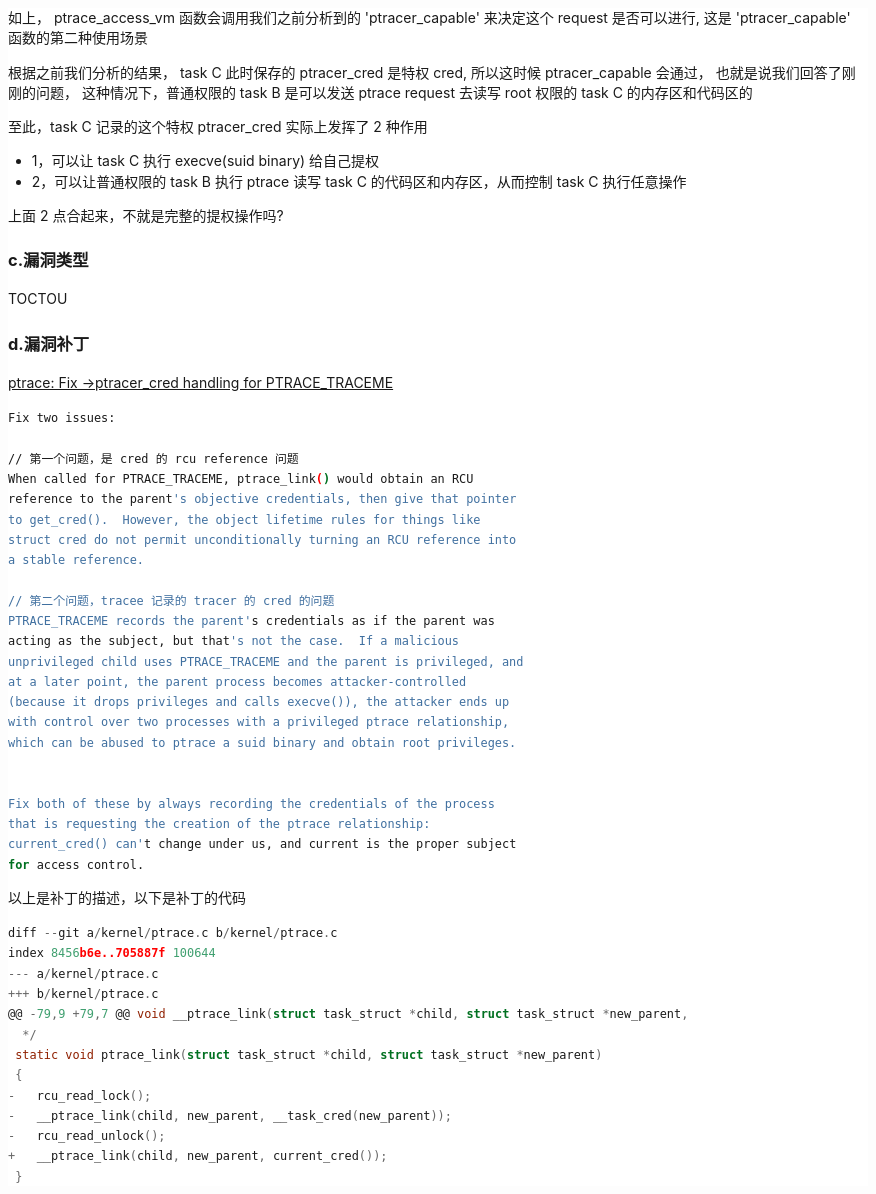 如上， ptrace_access_vm 函数会调用我们之前分析到的 'ptracer_capable' 来决定这个 request 是否可以进行, 这是 'ptracer_capable' 函数的第二种使用场景

根据之前我们分析的结果， task C 此时保存的 ptracer_cred 是特权 cred, 所以这时候 ptracer_capable 会通过， 也就是说我们回答了刚刚的问题， 这种情况下，普通权限的 task B 是可以发送 ptrace request 去读写 root 权限的 task C 的内存区和代码区的

至此，task C 记录的这个特权 ptracer_cred 实际上发挥了 2 种作用

- 1，可以让 task C 执行 execve(suid binary) 给自己提权
- 2，可以让普通权限的 task B 执行 ptrace 读写 task C 的代码区和内存区，从而控制 task C 执行任意操作

上面 2 点合起来，不就是完整的提权操作吗?

### c.漏洞类型

TOCTOU

### d.漏洞补丁

[ptrace: Fix ->ptracer_cred handling for PTRACE_TRACEME](https://git.kernel.org/pub/scm/linux/kernel/git/torvalds/linux.git/commit/?id=6994eefb0053799d2e07cd140df6c2ea106c41ee)

```bash
Fix two issues:

// 第一个问题，是 cred 的 rcu reference 问题
When called for PTRACE_TRACEME, ptrace_link() would obtain an RCU   
reference to the parent's objective credentials, then give that pointer
to get_cred().  However, the object lifetime rules for things like
struct cred do not permit unconditionally turning an RCU reference into
a stable reference.

// 第二个问题，tracee 记录的 tracer 的 cred 的问题
PTRACE_TRACEME records the parent's credentials as if the parent was 
acting as the subject, but that's not the case.  If a malicious
unprivileged child uses PTRACE_TRACEME and the parent is privileged, and
at a later point, the parent process becomes attacker-controlled
(because it drops privileges and calls execve()), the attacker ends up
with control over two processes with a privileged ptrace relationship,
which can be abused to ptrace a suid binary and obtain root privileges.


Fix both of these by always recording the credentials of the process
that is requesting the creation of the ptrace relationship:
current_cred() can't change under us, and current is the proper subject
for access control.
```

以上是补丁的描述，以下是补丁的代码

```c
diff --git a/kernel/ptrace.c b/kernel/ptrace.c
index 8456b6e..705887f 100644
--- a/kernel/ptrace.c
+++ b/kernel/ptrace.c
@@ -79,9 +79,7 @@ void __ptrace_link(struct task_struct *child, struct task_struct *new_parent,
  */
 static void ptrace_link(struct task_struct *child, struct task_struct *new_parent)
 {
-	rcu_read_lock();
-	__ptrace_link(child, new_parent, __task_cred(new_parent));
-	rcu_read_unlock();
+	__ptrace_link(child, new_parent, current_cred());
 }
```
